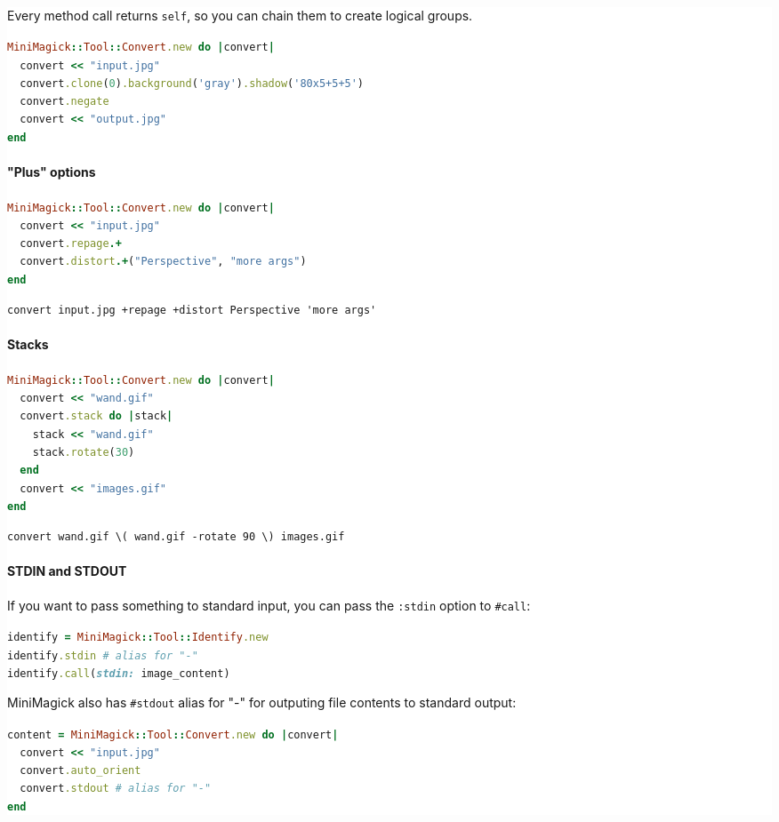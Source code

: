 Every method call returns `self`, so you can chain them to create logical groups.

```rb
MiniMagick::Tool::Convert.new do |convert|
  convert << "input.jpg"
  convert.clone(0).background('gray').shadow('80x5+5+5')
  convert.negate
  convert << "output.jpg"
end
```

#### "Plus" options

```rb
MiniMagick::Tool::Convert.new do |convert|
  convert << "input.jpg"
  convert.repage.+
  convert.distort.+("Perspective", "more args")
end
```
```
convert input.jpg +repage +distort Perspective 'more args'
```

#### Stacks

```rb
MiniMagick::Tool::Convert.new do |convert|
  convert << "wand.gif"
  convert.stack do |stack|
    stack << "wand.gif"
    stack.rotate(30)
  end
  convert << "images.gif"
end
```
```
convert wand.gif \( wand.gif -rotate 90 \) images.gif
```

#### STDIN and STDOUT

If you want to pass something to standard input, you can pass the `:stdin`
option to `#call`:

```rb
identify = MiniMagick::Tool::Identify.new
identify.stdin # alias for "-"
identify.call(stdin: image_content)
```

MiniMagick also has `#stdout` alias for "-" for outputing file contents to
standard output:

```rb
content = MiniMagick::Tool::Convert.new do |convert|
  convert << "input.jpg"
  convert.auto_orient
  convert.stdout # alias for "-"
end
```
